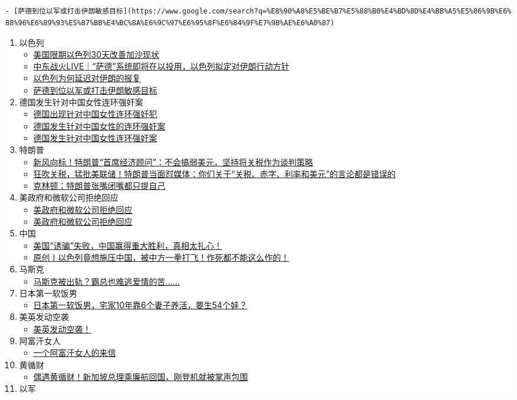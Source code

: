 	- [萨德到位以军或打击伊朗敏感目标](https://www.google.com/search?q=%E8%90%A8%E5%BE%B7%E5%88%B0%E4%BD%8D%E4%BB%A5%E5%86%9B%E6%88%96%E6%89%93%E5%87%BB%E4%BC%8A%E6%9C%97%E6%95%8F%E6%84%9F%E7%9B%AE%E6%A0%87)
1. 以色列
	- [美国限期以色列30天改善加沙现状](https://www.google.com/search?q=%E7%BE%8E%E5%9B%BD%E9%99%90%E6%9C%9F%E4%BB%A5%E8%89%B2%E5%88%9730%E5%A4%A9%E6%94%B9%E5%96%84%E5%8A%A0%E6%B2%99%E7%8E%B0%E7%8A%B6)
	- [中东战火LIVE｜“萨德”系统即将在以投用，以色列拟定对伊朗行动方针](https://www.google.com/search?q=%E4%B8%AD%E4%B8%9C%E6%88%98%E7%81%ABLIVE%EF%BD%9C%E2%80%9C%E8%90%A8%E5%BE%B7%E2%80%9D%E7%B3%BB%E7%BB%9F%E5%8D%B3%E5%B0%86%E5%9C%A8%E4%BB%A5%E6%8A%95%E7%94%A8%EF%BC%8C%E4%BB%A5%E8%89%B2%E5%88%97%E6%8B%9F%E5%AE%9A%E5%AF%B9%E4%BC%8A%E6%9C%97%E8%A1%8C%E5%8A%A8%E6%96%B9%E9%92%88)
	- [以色列为何延迟对伊朗的报复](https://www.google.com/search?q=%E4%BB%A5%E8%89%B2%E5%88%97%E4%B8%BA%E4%BD%95%E5%BB%B6%E8%BF%9F%E5%AF%B9%E4%BC%8A%E6%9C%97%E7%9A%84%E6%8A%A5%E5%A4%8D)
	- [萨德到位以军或打击伊朗敏感目标](https://www.google.com/search?q=%E8%90%A8%E5%BE%B7%E5%88%B0%E4%BD%8D%E4%BB%A5%E5%86%9B%E6%88%96%E6%89%93%E5%87%BB%E4%BC%8A%E6%9C%97%E6%95%8F%E6%84%9F%E7%9B%AE%E6%A0%87)
1. 德国发生针对中国女性连环强奸案
	- [德国出现针对中国女性连环强奸犯](https://www.google.com/search?q=%E5%BE%B7%E5%9B%BD%E5%87%BA%E7%8E%B0%E9%92%88%E5%AF%B9%E4%B8%AD%E5%9B%BD%E5%A5%B3%E6%80%A7%E8%BF%9E%E7%8E%AF%E5%BC%BA%E5%A5%B8%E7%8A%AF)
	- [德国发生针对中国女性的连环强奸案](https://www.google.com/search?q=%E5%BE%B7%E5%9B%BD%E5%8F%91%E7%94%9F%E9%92%88%E5%AF%B9%E4%B8%AD%E5%9B%BD%E5%A5%B3%E6%80%A7%E7%9A%84%E8%BF%9E%E7%8E%AF%E5%BC%BA%E5%A5%B8%E6%A1%88)
	- [德国发生针对中国女性连环强奸案](https://www.google.com/search?q=%E5%BE%B7%E5%9B%BD%E5%8F%91%E7%94%9F%E9%92%88%E5%AF%B9%E4%B8%AD%E5%9B%BD%E5%A5%B3%E6%80%A7%E8%BF%9E%E7%8E%AF%E5%BC%BA%E5%A5%B8%E6%A1%88)
1. 特朗普
	- [新风向标！特朗普“首席经济顾问”：不会搞弱美元，坚持将关税作为谈判策略](https://www.google.com/search?q=%E6%96%B0%E9%A3%8E%E5%90%91%E6%A0%87%EF%BC%81%E7%89%B9%E6%9C%97%E6%99%AE%E2%80%9C%E9%A6%96%E5%B8%AD%E7%BB%8F%E6%B5%8E%E9%A1%BE%E9%97%AE%E2%80%9D%EF%BC%9A%E4%B8%8D%E4%BC%9A%E6%90%9E%E5%BC%B1%E7%BE%8E%E5%85%83%EF%BC%8C%E5%9D%9A%E6%8C%81%E5%B0%86%E5%85%B3%E7%A8%8E%E4%BD%9C%E4%B8%BA%E8%B0%88%E5%88%A4%E7%AD%96%E7%95%A5)
	- [狂吹关税，猛批美联储！特朗普当面怼媒体：你们关于“关税、赤字、利率和美元”的言论都是错误的](https://www.google.com/search?q=%E7%8B%82%E5%90%B9%E5%85%B3%E7%A8%8E%EF%BC%8C%E7%8C%9B%E6%89%B9%E7%BE%8E%E8%81%94%E5%82%A8%EF%BC%81%E7%89%B9%E6%9C%97%E6%99%AE%E5%BD%93%E9%9D%A2%E6%80%BC%E5%AA%92%E4%BD%93%EF%BC%9A%E4%BD%A0%E4%BB%AC%E5%85%B3%E4%BA%8E%E2%80%9C%E5%85%B3%E7%A8%8E%E3%80%81%E8%B5%A4%E5%AD%97%E3%80%81%E5%88%A9%E7%8E%87%E5%92%8C%E7%BE%8E%E5%85%83%E2%80%9D%E7%9A%84%E8%A8%80%E8%AE%BA%E9%83%BD%E6%98%AF%E9%94%99%E8%AF%AF%E7%9A%84)
	- [克林顿：特朗普张嘴闭嘴都只提自己](https://www.google.com/search?q=%E5%85%8B%E6%9E%97%E9%A1%BF%EF%BC%9A%E7%89%B9%E6%9C%97%E6%99%AE%E5%BC%A0%E5%98%B4%E9%97%AD%E5%98%B4%E9%83%BD%E5%8F%AA%E6%8F%90%E8%87%AA%E5%B7%B1)
1. 美政府和微软公司拒绝回应
	- [美政府和微软公司拒绝回应](https://www.google.com/search?q=%E7%BE%8E%E6%94%BF%E5%BA%9C%E5%92%8C%E5%BE%AE%E8%BD%AF%E5%85%AC%E5%8F%B8%E6%8B%92%E7%BB%9D%E5%9B%9E%E5%BA%94)
	- [美政府和微软公司拒绝回应](https://www.google.com/search?q=%E7%BE%8E%E6%94%BF%E5%BA%9C%E5%92%8C%E5%BE%AE%E8%BD%AF%E5%85%AC%E5%8F%B8%E6%8B%92%E7%BB%9D%E5%9B%9E%E5%BA%94)
1. 中国
	- [美国“诱骗”失败，中国赢得重大胜利，真相太扎心！](https://www.google.com/search?q=%E7%BE%8E%E5%9B%BD%E2%80%9C%E8%AF%B1%E9%AA%97%E2%80%9D%E5%A4%B1%E8%B4%A5%EF%BC%8C%E4%B8%AD%E5%9B%BD%E8%B5%A2%E5%BE%97%E9%87%8D%E5%A4%A7%E8%83%9C%E5%88%A9%EF%BC%8C%E7%9C%9F%E7%9B%B8%E5%A4%AA%E6%89%8E%E5%BF%83%EF%BC%81)
	- [原创丨以色列竟想施压中国，被中方一拳打飞！作死都不能这么作的！](https://www.google.com/search?q=%E5%8E%9F%E5%88%9B%E4%B8%A8%E4%BB%A5%E8%89%B2%E5%88%97%E7%AB%9F%E6%83%B3%E6%96%BD%E5%8E%8B%E4%B8%AD%E5%9B%BD%EF%BC%8C%E8%A2%AB%E4%B8%AD%E6%96%B9%E4%B8%80%E6%8B%B3%E6%89%93%E9%A3%9E%EF%BC%81%E4%BD%9C%E6%AD%BB%E9%83%BD%E4%B8%8D%E8%83%BD%E8%BF%99%E4%B9%88%E4%BD%9C%E7%9A%84%EF%BC%81)
1. 马斯克
	- [马斯克被出轨？霸总也难逃爱情的苦……](https://www.google.com/search?q=%E9%A9%AC%E6%96%AF%E5%85%8B%E8%A2%AB%E5%87%BA%E8%BD%A8%EF%BC%9F%E9%9C%B8%E6%80%BB%E4%B9%9F%E9%9A%BE%E9%80%83%E7%88%B1%E6%83%85%E7%9A%84%E8%8B%A6%E2%80%A6%E2%80%A6)
1. 日本第一软饭男
	- [日本第一软饭男，宅家10年靠6个妻子养活，要生54个娃？](https://www.google.com/search?q=%E6%97%A5%E6%9C%AC%E7%AC%AC%E4%B8%80%E8%BD%AF%E9%A5%AD%E7%94%B7%EF%BC%8C%E5%AE%85%E5%AE%B610%E5%B9%B4%E9%9D%A06%E4%B8%AA%E5%A6%BB%E5%AD%90%E5%85%BB%E6%B4%BB%EF%BC%8C%E8%A6%81%E7%94%9F54%E4%B8%AA%E5%A8%83%EF%BC%9F)
1. 美英发动空袭
	- [美英发动空袭！](https://www.google.com/search?q=%E7%BE%8E%E8%8B%B1%E5%8F%91%E5%8A%A8%E7%A9%BA%E8%A2%AD%EF%BC%81)
1. 阿富汗女人
	- [一个阿富汗女人的来信](https://www.google.com/search?q=%E4%B8%80%E4%B8%AA%E9%98%BF%E5%AF%8C%E6%B1%97%E5%A5%B3%E4%BA%BA%E7%9A%84%E6%9D%A5%E4%BF%A1)
1. 黄循财
	- [偶遇黄循财！新加坡总理乘廉航回国，刚登机就被掌声包围](https://www.google.com/search?q=%E5%81%B6%E9%81%87%E9%BB%84%E5%BE%AA%E8%B4%A2%EF%BC%81%E6%96%B0%E5%8A%A0%E5%9D%A1%E6%80%BB%E7%90%86%E4%B9%98%E5%BB%89%E8%88%AA%E5%9B%9E%E5%9B%BD%EF%BC%8C%E5%88%9A%E7%99%BB%E6%9C%BA%E5%B0%B1%E8%A2%AB%E6%8E%8C%E5%A3%B0%E5%8C%85%E5%9B%B4)
1. 以军